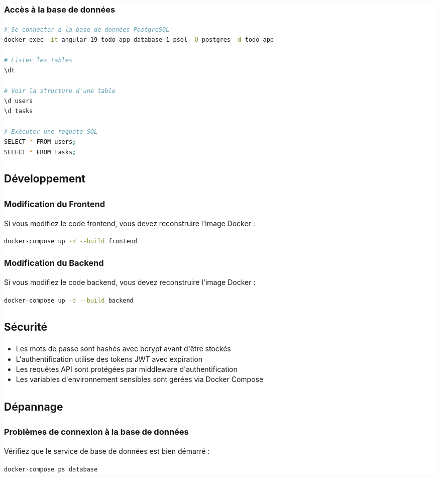 ### Accès à la base de données

```bash
# Se connecter à la base de données PostgreSQL
docker exec -it angular-19-todo-app-database-1 psql -U postgres -d todo_app

# Lister les tables
\dt

# Voir la structure d'une table
\d users
\d tasks

# Exécuter une requête SQL
SELECT * FROM users;
SELECT * FROM tasks;
```

## Développement

### Modification du Frontend

Si vous modifiez le code frontend, vous devez reconstruire l'image Docker :

```bash
docker-compose up -d --build frontend
```

### Modification du Backend

Si vous modifiez le code backend, vous devez reconstruire l'image Docker :

```bash
docker-compose up -d --build backend
```

## Sécurité

- Les mots de passe sont hashés avec bcrypt avant d'être stockés
- L'authentification utilise des tokens JWT avec expiration
- Les requêtes API sont protégées par middleware d'authentification
- Les variables d'environnement sensibles sont gérées via Docker Compose

## Dépannage

### Problèmes de connexion à la base de données

Vérifiez que le service de base de données est bien démarré :

```bash
docker-compose ps database
```
